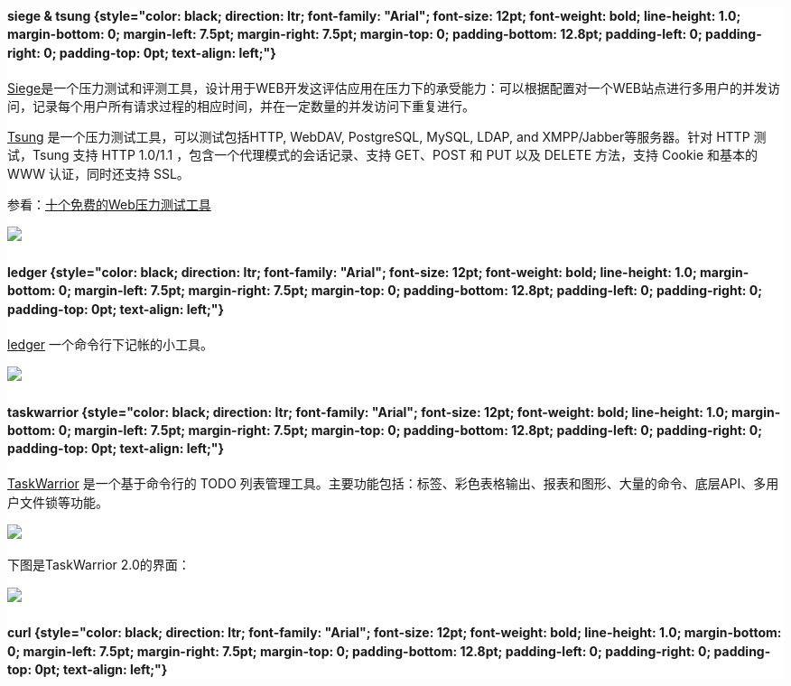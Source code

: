 #### siege & tsung {style="color: black; direction: ltr; font-family: "Arial"; font-size: 12pt; font-weight: bold; line-height: 1.0; margin-bottom: 0; margin-left: 7.5pt; margin-right: 7.5pt; margin-top: 0; padding-bottom: 12.8pt; padding-left: 0; padding-right: 0; padding-top: 0pt; text-align: left;"}

[Siege](http://www.joedog.org/siege-home/)是一个压力测试和评测工具，设计用于WEB开发这评估应用在压力下的承受能力：可以根据配置对一个WEB站点进行多用户的并发访问，记录每个用户所有请求过程的相应时间，并在一定数量的并发访问下重复进行。

[Tsung](http://tsung.erlang-projects.org/) 是一个压力测试工具，可以测试包括HTTP,
WebDAV, PostgreSQL, MySQL, LDAP, and XMPP/Jabber等服务器。针对 HTTP
测试，Tsung 支持 HTTP 1.0/1.1 ，包含一个代理模式的会话记录、支持
GET、POST 和 PUT 以及 DELETE 方法，支持 Cookie 和基本的 WWW
认证，同时还支持 SSL。

参看：[十个免费的Web压力测试工具](http://coolshell.cn/articles/2589.html)

![](https://lh5.googleusercontent.com/GC3YIXk3Tksz7sPODJznDOTXUcHZftEBN6VvtfF1uOTZ0O3jxBYaIolPKWr25WCyIdK7UI4ngwSfw7cIZYL_2p-EctZNIsLEN4PNyGTLjcsZnt1yYhI)

[](http://coolshell.cn/articles/2589.html)

#### ledger {style="color: black; direction: ltr; font-family: "Arial"; font-size: 12pt; font-weight: bold; line-height: 1.0; margin-bottom: 0; margin-left: 7.5pt; margin-right: 7.5pt; margin-top: 0; padding-bottom: 12.8pt; padding-left: 0; padding-right: 0; padding-top: 0pt; text-align: left;"}

[ledger](http://ledger-cli.org/) 一个命令行下记帐的小工具。

![](https://lh4.googleusercontent.com/Nrv9Bk0-DCUtnqHksXbQn4u310f7MeFkgPkZxGeB6y33OeDYtnJeU70heWSjU91kjuIf1OyFdjvwmNUCBusgvuwIoCLbLz0m1X9JUgmyStwFe2VZBC4)

#### taskwarrior {style="color: black; direction: ltr; font-family: "Arial"; font-size: 12pt; font-weight: bold; line-height: 1.0; margin-bottom: 0; margin-left: 7.5pt; margin-right: 7.5pt; margin-top: 0; padding-bottom: 12.8pt; padding-left: 0; padding-right: 0; padding-top: 0pt; text-align: left;"}

[TaskWarrior](http://taskwarrior.org/projects/show/taskwarrior) 是一个基于命令行的
TODO
列表管理工具。主要功能包括：标签、彩色表格输出、报表和图形、大量的命令、底层API、多用户文件锁等功能。

![](https://lh5.googleusercontent.com/H4mJnDL4ZVb41NVuJPkeVbSYk9FONtNeYMkQ-gaS7beevgSgdysc2CYrIp0fo9JlJAlVVcGFOO1YT2tXB2oT2uJGiR_Jj-B2ej0LWaoeGr5u7TtCANo)

下图是TaskWarrior 2.0的界面：

![](https://lh3.googleusercontent.com/fZawzDeS2ZR3IoUiN2c0dOE2uFpy2Dwg0f9AqI12YrpHUzkI5sKX60lkCG-jNCxpG3arcwEtOD_bs1vnob6Nz0FCZBodviaAN46iYc_PXIvuMHIi8C0)

#### curl {style="color: black; direction: ltr; font-family: "Arial"; font-size: 12pt; font-weight: bold; line-height: 1.0; margin-bottom: 0; margin-left: 7.5pt; margin-right: 7.5pt; margin-top: 0; padding-bottom: 12.8pt; padding-left: 0; padding-right: 0; padding-top: 0pt; text-align: left;"}
